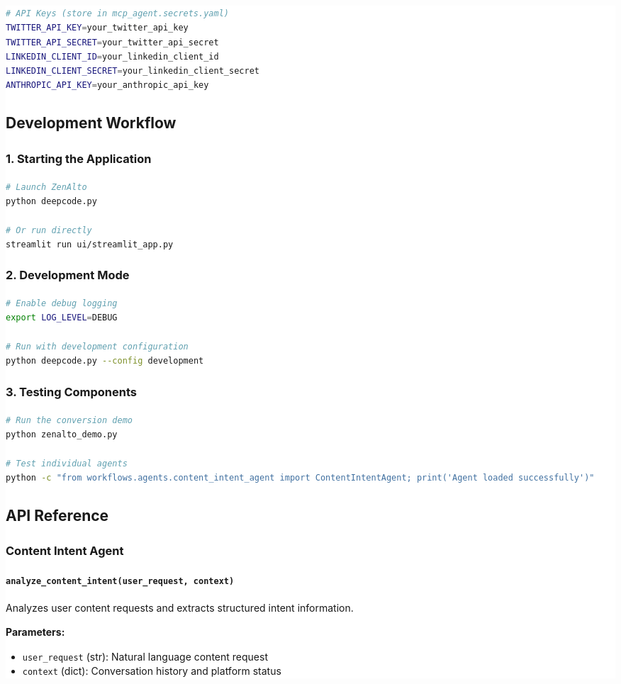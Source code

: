 ```bash
# API Keys (store in mcp_agent.secrets.yaml)
TWITTER_API_KEY=your_twitter_api_key
TWITTER_API_SECRET=your_twitter_api_secret
LINKEDIN_CLIENT_ID=your_linkedin_client_id
LINKEDIN_CLIENT_SECRET=your_linkedin_client_secret
ANTHROPIC_API_KEY=your_anthropic_api_key
```

## Development Workflow

### 1. Starting the Application

```bash
# Launch ZenAlto
python deepcode.py

# Or run directly
streamlit run ui/streamlit_app.py
```

### 2. Development Mode

```bash
# Enable debug logging
export LOG_LEVEL=DEBUG

# Run with development configuration
python deepcode.py --config development
```

### 3. Testing Components

```bash
# Run the conversion demo
python zenalto_demo.py

# Test individual agents
python -c "from workflows.agents.content_intent_agent import ContentIntentAgent; print('Agent loaded successfully')"
```

## API Reference

### Content Intent Agent

#### `analyze_content_intent(user_request, context)`

Analyzes user content requests and extracts structured intent information.

**Parameters:**
- `user_request` (str): Natural language content request
- `context` (dict): Conversation history and platform status
